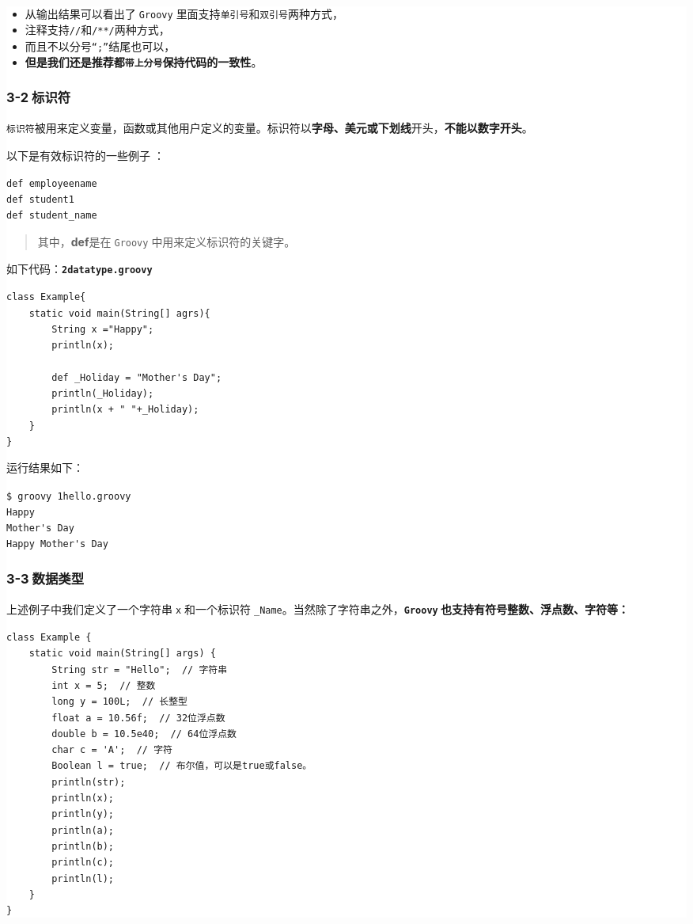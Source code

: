 * 从输出结果可以看出了 `Groovy` 里面支持`单引号`和`双引号`两种方式，
* 注释支持`//`和`/**/`两种方式，
* 而且不以分号`“;”`结尾也可以，
* **但是我们还是推荐都`带上分号`保持代码的一致性**。


### 3-2 标识符

`标识符`被用来定义变量，函数或其他用户定义的变量。标识符以**字母、美元或下划线**开头，**不能以数字开头**。

以下是有效标识符的一些例子 ：

```
def employeename 
def student1 
def student_name
```

> 其中，**def**是在 `Groovy` 中用来定义标识符的关键字。

如下代码：**`2datatype.groovy`**

```
class Example{
    static void main(String[] agrs){
        String x ="Happy";
        println(x);

        def _Holiday = "Mother's Day";
        println(_Holiday);
        println(x + " "+_Holiday);
    }
}
```
运行结果如下：

```
$ groovy 1hello.groovy
Happy
Mother's Day
Happy Mother's Day
```

### 3-3 数据类型

上述例子中我们定义了一个字符串 `x` 和一个标识符 `_Name`。当然除了字符串之外，**`Groovy` 也支持有符号整数、浮点数、字符等：**

```
class Example {
    static void main(String[] args) {
        String str = "Hello";  // 字符串
        int x = 5;  // 整数
        long y = 100L;  // 长整型
        float a = 10.56f;  // 32位浮点数 
        double b = 10.5e40;  // 64位浮点数
        char c = 'A';  // 字符
        Boolean l = true;  // 布尔值，可以是true或false。
        println(str);
        println(x);
        println(y);
        println(a);
        println(b);
        println(c);
        println(l);
    }
}
```
